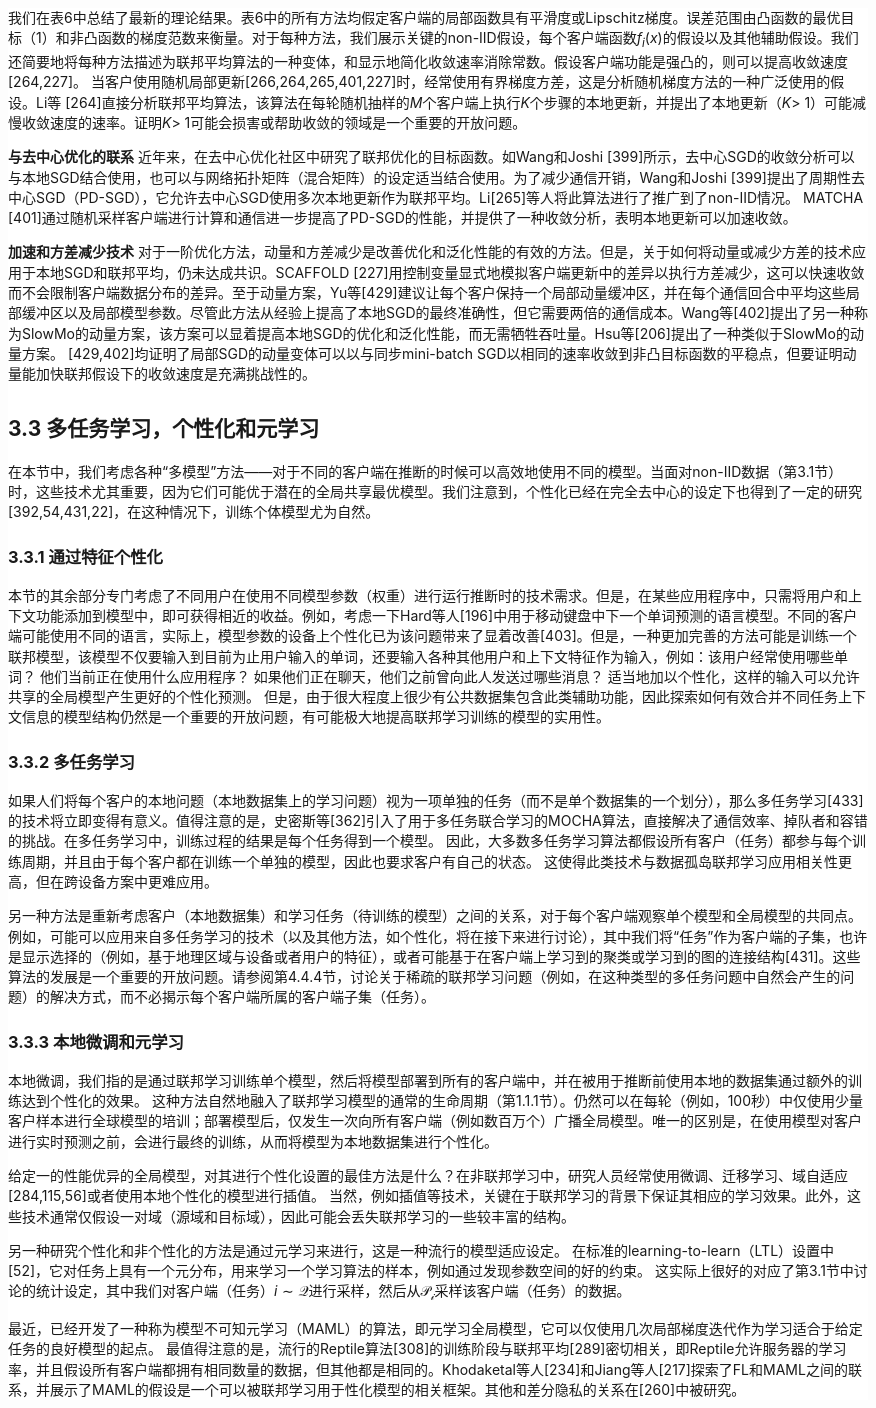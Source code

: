 我们在表6中总结了最新的理论结果。表6中的所有方法均假定客户端的局部函数具有平滑度或Lipschitz梯度。误差范围由凸函数的最优目标（1）和非凸函数的梯度范数来衡量。对于每种方法，我们展示关键的non-IID假设，每个客户端函数$f_i(x)$的假设以及其他辅助假设。我们还简要地将每种方法描述为联邦平均算法的一种变体，和显示地简化收敛速率消除常数。假设客户端功能是强凸的，则可以提高收敛速度[264,227]。 当客户使用随机局部更新[266,264,265,401,227]时，经常使用有界梯度方差，这是分析随机梯度方法的一种广泛使用的假设。Li等 [264]直接分析联邦平均算法，该算法在每轮随机抽样的$M$个客户端上执行$K$个步骤的本地更新，并提出了本地更新（$K$> 1）可能减慢收敛速度的速率。证明$K$> 1可能会损害或帮助收敛的领域是一个重要的开放问题。

**与去中心优化的联系** 近年来，在去中心优化社区中研究了联邦优化的目标函数。如Wang和Joshi [399]所示，去中心SGD的收敛分析可以与本地SGD结合使用，也可以与网络拓扑矩阵（混合矩阵）的设定适当结合使用。为了减少通信开销，Wang和Joshi [399]提出了周期性去中心SGD（PD-SGD），它允许去中心SGD使用多次本地更新作为联邦平均。Li[265]等人将此算法进行了推广到了non-IID情况。 MATCHA [401]通过随机采样客户端进行计算和通信进一步提高了PD-SGD的性能，并提供了一种收敛分析，表明本地更新可以加速收敛。

**加速和方差减少技术** 对于一阶优化方法，动量和方差减少是改善优化和泛化性能的有效的方法。但是，关于如何将动量或减少方差的技术应用于本地SGD和联邦平均，仍未达成共识。SCAFFOLD [227]用控制变量显式地模拟客户端更新中的差异以执行方差减少，这可以快速收敛而不会限制客户端数据分布的差异。至于动量方案，Yu等[429]建议让每个客户保持一个局部动量缓冲区，并在每个通信回合中平均这些局部缓冲区以及局部模型参数。尽管此方法从经验上提高了本地SGD的最终准确性，但它需要两倍的通信成本。Wang等[402]提出了另一种称为SlowMo的动量方案，该方案可以显着提高本地SGD的优化和泛化性能，而无需牺牲吞吐量。Hsu等[206]提出了一种类似于SlowMo的动量方案。 [429,402]均证明了局部SGD的动量变体可以以与同步mini-batch SGD以相同的速率收敛到非凸目标函数的平稳点，但要证明动量能加快联邦假设下的收敛速度是充满挑战性的。



## 3.3 多任务学习，个性化和元学习

在本节中，我们考虑各种“多模型”方法——对于不同的客户端在推断的时候可以高效地使用不同的模型。当面对non-IID数据（第3.1节）时，这些技术尤其重要，因为它们可能优于潜在的全局共享最优模型。我们注意到，个性化已经在完全去中心的设定下也得到了一定的研究[392,54,431,22]，在这种情况下，训练个体模型尤为自然。

### 3.3.1 通过特征个性化

本节的其余部分专门考虑了不同用户在使用不同模型参数（权重）进行运行推断时的技术需求。但是，在某些应用程序中，只需将用户和上下文功能添加到模型中，即可获得相近的收益。例如，考虑一下Hard等人[196]中用于移动键盘中下一个单词预测的语言模型。不同的客户端可能使用不同的语言，实际上，模型参数的设备上个性化已为该问题带来了显着改善[403]。但是，一种更加完善的方法可能是训练一个联邦模型，该模型不仅要输入到目前为止用户输入的单词，还要输入各种其他用户和上下文特征作为输入，例如：该用户经常使用哪些单词？ 他们当前正在使用什么应用程序？ 如果他们正在聊天，他们之前曾向此人发送过哪些消息？ 适当地加以个性化，这样的输入可以允许共享的全局模型产生更好的个性化预测。 但是，由于很大程度上很少有公共数据集包含此类辅助功能，因此探索如何有效合并不同任务上下文信息的模型结构仍然是一个重要的开放问题，有可能极大地提高联邦学习训练的模型的实用性。

### 3.3.2 多任务学习

如果人们将每个客户的本地问题（本地数据集上的学习问题）视为一项单独的任务（而不是单个数据集的一个划分），那么多任务学习[433]的技术将立即变得有意义。值得注意的是，史密斯等[362]引入了用于多任务联合学习的MOCHA算法，直接解决了通信效率、掉队者和容错的挑战。在多任务学习中，训练过程的结果是每个任务得到一个模型。 因此，大多数多任务学习算法都假设所有客户（任务）都参与每个训练周期，并且由于每个客户都在训练一个单独的模型，因此也要求客户有自己的状态。 这使得此类技术与数据孤岛联邦学习应用相关性更高，但在跨设备方案中更难应用。

另一种方法是重新考虑客户（本地数据集）和学习任务（待训练的模型）之间的关系，对于每个客户端观察单个模型和全局模型的共同点。例如，可能可以应用来自多任务学习的技术（以及其他方法，如个性化，将在接下来进行讨论），其中我们将“任务”作为客户端的子集，也许是显示选择的（例如，基于地理区域与设备或者用户的特征），或者可能基于在客户端上学习到的聚类或学习到的图的连接结构[431]。这些算法的发展是一个重要的开放问题。请参阅第4.4.4节，讨论关于稀疏的联邦学习问题（例如，在这种类型的多任务问题中自然会产生的问题）的解决方式，而不必揭示每个客户端所属的客户端子集（任务）。

### 3.3.3 本地微调和元学习

本地微调，我们指的是通过联邦学习训练单个模型，然后将模型部署到所有的客户端中，并在被用于推断前使用本地的数据集通过额外的训练达到个性化的效果。 这种方法自然地融入了联邦学习模型的通常的生命周期（第1.1.1节）。仍然可以在每轮（例如，100秒）中仅使用少量客户样本进行全球模型的培训；部署模型后，仅发生一次向所有客户端（例如数百万个）广播全局模型。唯一的区别是，在使用模型对客户进行实时预测之前，会进行最终的训练，从而将模型为本地数据集进行个性化。

给定一的性能优异的全局模型，对其进行个性化设置的最佳方法是什么？在非联邦学习中，研究人员经常使用微调、迁移学习、域自适应[284,115,56]或者使用本地个性化的模型进行插值。 当然，例如插值等技术，关键在于联邦学习的背景下保证其相应的学习效果。此外，这些技术通常仅假设一对域（源域和目标域），因此可能会丢失联邦学习的一些较丰富的结构。

另一种研究个性化和非个性化的方法是通过元学习来进行，这是一种流行的模型适应设定。 在标准的learning-to-learn（LTL）设置中[52]，它对任务上具有一个元分布，用来学习一个学习算法的样本，例如通过发现参数空间的好的约束。 这实际上很好的对应了第3.1节中讨论的统计设定，其中我们对客户端（任务）$i\sim \mathcal{Q}$进行采样，然后从$\mathcal{P_i}$采样该客户端（任务）的数据。

最近，已经开发了一种称为模型不可知元学习（MAML）的算法，即元学习全局模型，它可以仅使用几次局部梯度迭代作为学习适合于给定任务的良好模型的起点。 最值得注意的是，流行的Reptile算法[308]的训练阶段与联邦平均[289]密切相关，即Reptile允许服务器的学习率，并且假设所有客户端都拥有相同数量的数据，但其他都是相同的。Khodaketal等人[234]和Jiang等人[217]探索了FL和MAML之间的联系，并展示了MAML的假设是一个可以被联邦学习用于性化模型的相关框架。其他和差分隐私的关系在[260]中被研究。
